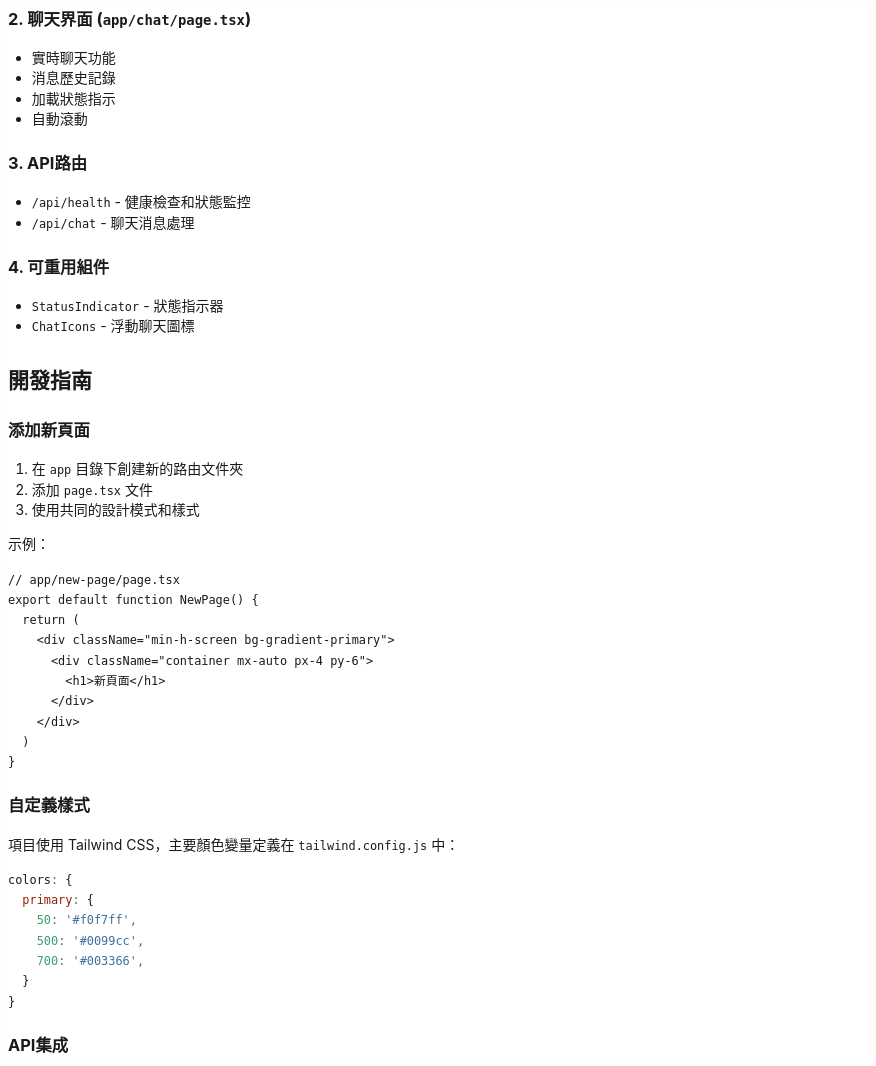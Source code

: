 ### 2. 聊天界面 (`app/chat/page.tsx`)
- 實時聊天功能
- 消息歷史記錄
- 加載狀態指示
- 自動滾動

### 3. API路由
- `/api/health` - 健康檢查和狀態監控
- `/api/chat` - 聊天消息處理

### 4. 可重用組件
- `StatusIndicator` - 狀態指示器
- `ChatIcons` - 浮動聊天圖標

## 開發指南

### 添加新頁面

1. 在 `app` 目錄下創建新的路由文件夾
2. 添加 `page.tsx` 文件
3. 使用共同的設計模式和樣式

示例：
```tsx
// app/new-page/page.tsx
export default function NewPage() {
  return (
    <div className="min-h-screen bg-gradient-primary">
      <div className="container mx-auto px-4 py-6">
        <h1>新頁面</h1>
      </div>
    </div>
  )
}
```

### 自定義樣式

項目使用 Tailwind CSS，主要顏色變量定義在 `tailwind.config.js` 中：

```javascript
colors: {
  primary: {
    50: '#f0f7ff',
    500: '#0099cc',
    700: '#003366',
  }
}
```

### API集成
